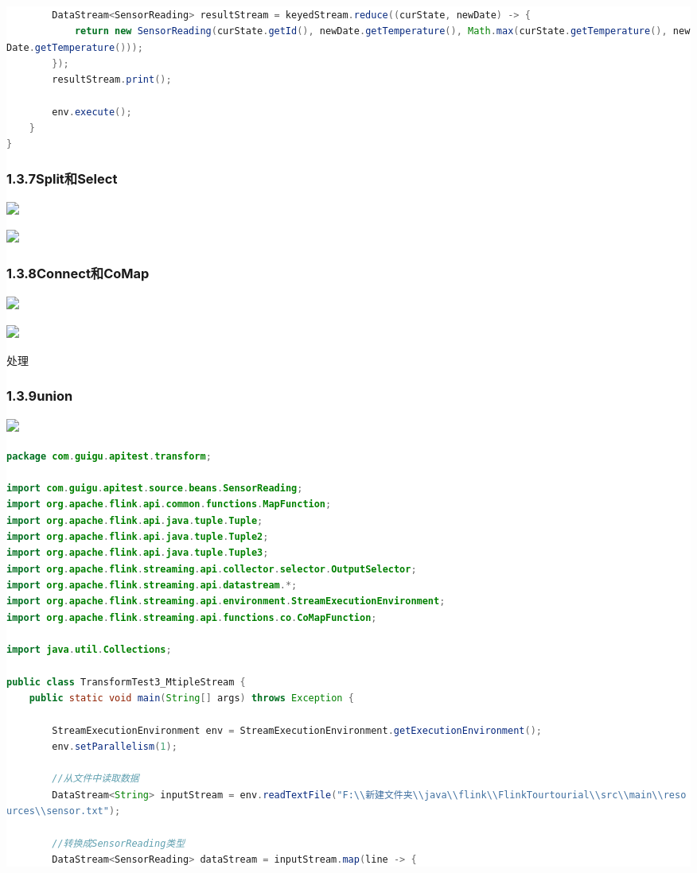 ```java
        DataStream<SensorReading> resultStream = keyedStream.reduce((curState, newDate) -> {
            return new SensorReading(curState.getId(), newDate.getTemperature(), Math.max(curState.getTemperature(), newDate.getTemperature()));
        });
        resultStream.print();

        env.execute();
    }
}

```



### 1.3.7Split和Select

![](/Split.png)

![](/select.png)



### 1.3.8Connect和CoMap

![](/Connect.png)





![](/CoMap.png)

处理



### 1.3.9union

![](/union.png)

```java
package com.guigu.apitest.transform;

import com.guigu.apitest.source.beans.SensorReading;
import org.apache.flink.api.common.functions.MapFunction;
import org.apache.flink.api.java.tuple.Tuple;
import org.apache.flink.api.java.tuple.Tuple2;
import org.apache.flink.api.java.tuple.Tuple3;
import org.apache.flink.streaming.api.collector.selector.OutputSelector;
import org.apache.flink.streaming.api.datastream.*;
import org.apache.flink.streaming.api.environment.StreamExecutionEnvironment;
import org.apache.flink.streaming.api.functions.co.CoMapFunction;

import java.util.Collections;

public class TransformTest3_MtipleStream {
    public static void main(String[] args) throws Exception {

        StreamExecutionEnvironment env = StreamExecutionEnvironment.getExecutionEnvironment();
        env.setParallelism(1);

        //从文件中读取数据
        DataStream<String> inputStream = env.readTextFile("F:\\新建文件夹\\java\\flink\\FlinkTourtourial\\src\\main\\resources\\sensor.txt");

        //转换成SensorReading类型
        DataStream<SensorReading> dataStream = inputStream.map(line -> {
```